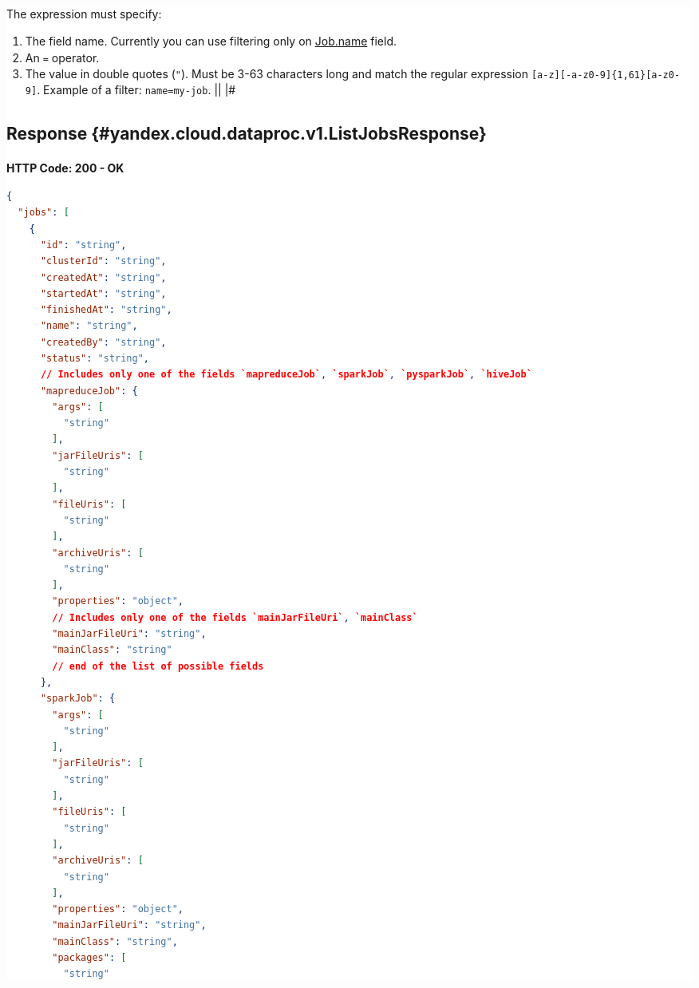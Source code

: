 The expression must specify:
1. The field name. Currently you can use filtering only on [Job.name](#yandex.cloud.dataproc.v1.Job) field.
2. An `=` operator.
3. The value in double quotes (`"`). Must be 3-63 characters long and match the regular expression `[a-z][-a-z0-9]{1,61}[a-z0-9]`.
Example of a filter: `name=my-job`. ||
|#

## Response {#yandex.cloud.dataproc.v1.ListJobsResponse}

**HTTP Code: 200 - OK**

```json
{
  "jobs": [
    {
      "id": "string",
      "clusterId": "string",
      "createdAt": "string",
      "startedAt": "string",
      "finishedAt": "string",
      "name": "string",
      "createdBy": "string",
      "status": "string",
      // Includes only one of the fields `mapreduceJob`, `sparkJob`, `pysparkJob`, `hiveJob`
      "mapreduceJob": {
        "args": [
          "string"
        ],
        "jarFileUris": [
          "string"
        ],
        "fileUris": [
          "string"
        ],
        "archiveUris": [
          "string"
        ],
        "properties": "object",
        // Includes only one of the fields `mainJarFileUri`, `mainClass`
        "mainJarFileUri": "string",
        "mainClass": "string"
        // end of the list of possible fields
      },
      "sparkJob": {
        "args": [
          "string"
        ],
        "jarFileUris": [
          "string"
        ],
        "fileUris": [
          "string"
        ],
        "archiveUris": [
          "string"
        ],
        "properties": "object",
        "mainJarFileUri": "string",
        "mainClass": "string",
        "packages": [
          "string"
```